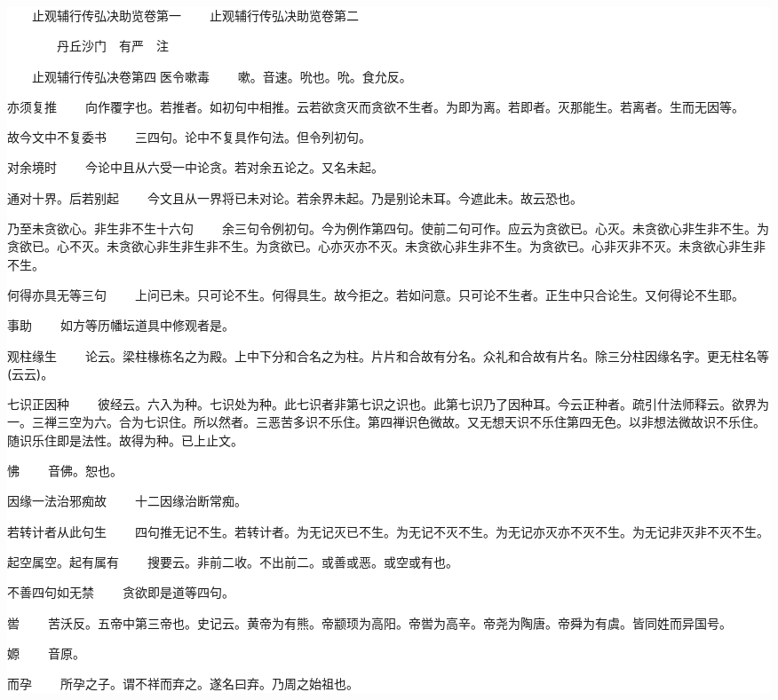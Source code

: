 　　止观辅行传弘决助览卷第一
　　止观辅行传弘决助览卷第二

　　　　丹丘沙门　有严　注

　　止观辅行传弘决卷第四
医令嗽毒
　　嗽。音速。吮也。吮。食允反。

亦须复推
　　向作覆字也。若推者。如初句中相推。云若欲贪灭而贪欲不生者。为即为离。若即者。灭那能生。若离者。生而无因等。

故今文中不复委书
　　三四句。论中不复具作句法。但令列初句。

对余境时
　　今论中且从六受一中论贪。若对余五论之。又名未起。

通对十界。后若别起
　　今文且从一界将已未对论。若余界未起。乃是别论未耳。今遮此未。故云恐也。

乃至未贪欲心。非生非不生十六句
　　余三句令例初句。今为例作第四句。使前二句可作。应云为贪欲已。心灭。未贪欲心非生非不生。为贪欲已。心不灭。未贪欲心非生非生非不生。为贪欲已。心亦灭亦不灭。未贪欲心非生非不生。为贪欲已。心非灭非不灭。未贪欲心非生非不生。

何得亦具无等三句
　　上问已未。只可论不生。何得具生。故今拒之。若如问意。只可论不生者。正生中只合论生。又何得论不生耶。

事助
　　如方等历幡坛道具中修观者是。

观柱缘生
　　论云。梁柱椽栋名之为殿。上中下分和合名之为柱。片片和合故有分名。众礼和合故有片名。除三分柱因缘名字。更无柱名等(云云)。

七识正因种
　　彼经云。六入为种。七识处为种。此七识者非第七识之识也。此第七识乃了因种耳。今云正种者。疏引什法师释云。欲界为一。三禅三空为六。合为七识住。所以然者。三恶苦多识不乐住。第四禅识色微故。又无想天识不乐住第四无色。以非想法微故识不乐住。随识乐住即是法性。故得为种。已上止文。

怫
　　音佛。恕也。

因缘一法治邪痴故
　　十二因缘治断常痴。

若转计者从此句生
　　四句推无记不生。若转计者。为无记灭已不生。为无记不灭不生。为无记亦灭亦不灭不生。为无记非灭非不灭不生。

起空属空。起有属有
　　搜要云。非前二收。不出前二。或善或恶。或空或有也。

不善四句如无禁
　　贪欲即是道等四句。

喾
　　苦沃反。五帝中第三帝也。史记云。黄帝为有熊。帝颛顼为高阳。帝喾为高辛。帝尧为陶唐。帝舜为有虞。皆同姓而异国号。

嫄
　　音原。

而孕
　　所孕之子。谓不祥而弃之。遂名曰弃。乃周之始祖也。
